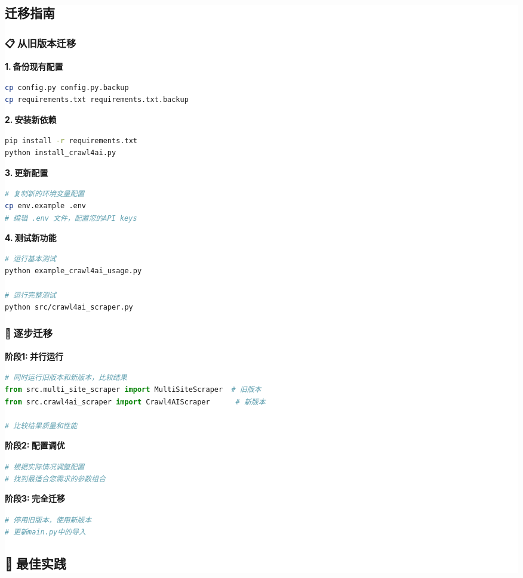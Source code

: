 ## 迁移指南

### 📋 从旧版本迁移

**1. 备份现有配置**
```bash
cp config.py config.py.backup
cp requirements.txt requirements.txt.backup
```

**2. 安装新依赖**
```bash
pip install -r requirements.txt
python install_crawl4ai.py
```

**3. 更新配置**
```bash
# 复制新的环境变量配置
cp env.example .env
# 编辑 .env 文件，配置您的API keys
```

**4. 测试新功能**
```bash
# 运行基本测试
python example_crawl4ai_usage.py

# 运行完整测试
python src/crawl4ai_scraper.py
```

### 🔄 逐步迁移

**阶段1: 并行运行**
```python
# 同时运行旧版本和新版本，比较结果
from src.multi_site_scraper import MultiSiteScraper  # 旧版本
from src.crawl4ai_scraper import Crawl4AIScraper      # 新版本

# 比较结果质量和性能
```

**阶段2: 配置调优**
```python
# 根据实际情况调整配置
# 找到最适合您需求的参数组合
```

**阶段3: 完全迁移**
```python
# 停用旧版本，使用新版本
# 更新main.py中的导入
```

## 🎯 最佳实践
